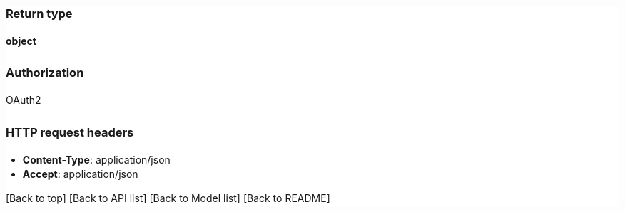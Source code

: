 ### Return type

**object**

### Authorization

[OAuth2](../README.md#OAuth2)

### HTTP request headers

 - **Content-Type**: application/json
 - **Accept**: application/json

[[Back to top]](#) [[Back to API list]](../README.md#documentation-for-api-endpoints) [[Back to Model list]](../README.md#documentation-for-models) [[Back to README]](../README.md)

